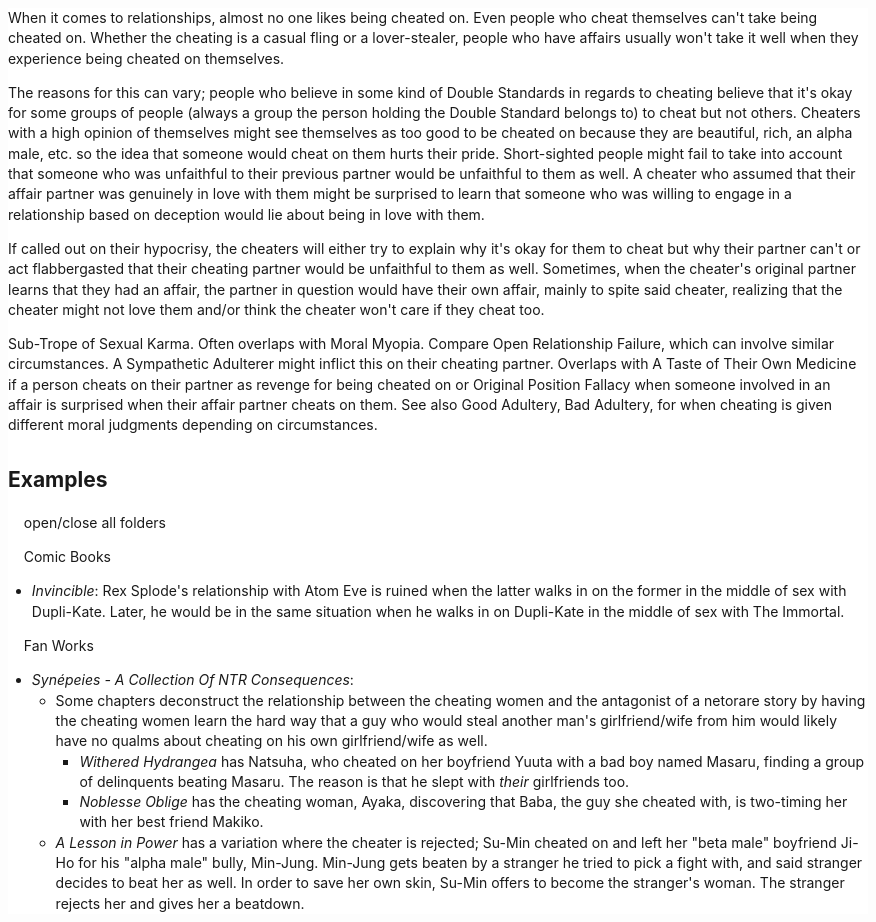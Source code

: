 When it comes to relationships, almost no one likes being cheated on. Even people who cheat themselves can't take being cheated on. Whether the cheating is a casual fling or a lover-stealer, people who have affairs usually won't take it well when they experience being cheated on themselves.

The reasons for this can vary; people who believe in some kind of Double Standards in regards to cheating believe that it's okay for some groups of people (always a group the person holding the Double Standard belongs to) to cheat but not others. Cheaters with a high opinion of themselves might see themselves as too good to be cheated on because they are beautiful, rich, an alpha male, etc. so the idea that someone would cheat on them hurts their pride. Short-sighted people might fail to take into account that someone who was unfaithful to their previous partner would be unfaithful to them as well. A cheater who assumed that their affair partner was genuinely in love with them might be surprised to learn that someone who was willing to engage in a relationship based on deception would lie about being in love with them.

If called out on their hypocrisy, the cheaters will either try to explain why it's okay for them to cheat but why their partner can't or act flabbergasted that their cheating partner would be unfaithful to them as well. Sometimes, when the cheater's original partner learns that they had an affair, the partner in question would have their own affair, mainly to spite said cheater, realizing that the cheater might not love them and/or think the cheater won't care if they cheat too.

Sub-Trope of Sexual Karma. Often overlaps with Moral Myopia. Compare Open Relationship Failure, which can involve similar circumstances. A Sympathetic Adulterer might inflict this on their cheating partner. Overlaps with A Taste of Their Own Medicine if a person cheats on their partner as revenge for being cheated on or Original Position Fallacy when someone involved in an affair is surprised when their affair partner cheats on them. See also Good Adultery, Bad Adultery, for when cheating is given different moral judgments depending on circumstances.

## Examples

    open/close all folders 

    Comic Books 

-   _Invincible_: Rex Splode's relationship with Atom Eve is ruined when the latter walks in on the former in the middle of sex with Dupli-Kate. Later, he would be in the same situation when he walks in on Dupli-Kate in the middle of sex with The Immortal.

    Fan Works 

-   _Synépeies - A Collection Of NTR Consequences_:
    -   Some chapters deconstruct the relationship between the cheating women and the antagonist of a netorare story by having the cheating women learn the hard way that a guy who would steal another man's girlfriend/wife from him would likely have no qualms about cheating on his own girlfriend/wife as well.
        -   _Withered Hydrangea_ has Natsuha, who cheated on her boyfriend Yuuta with a bad boy named Masaru, finding a group of delinquents beating Masaru. The reason is that he slept with _their_ girlfriends too.
        -   _Noblesse Oblige_ has the cheating woman, Ayaka, discovering that Baba, the guy she cheated with, is two-timing her with her best friend Makiko.
    -   _A Lesson in Power_ has a variation where the cheater is rejected; Su-Min cheated on and left her "beta male" boyfriend Ji-Ho for his "alpha male" bully, Min-Jung. Min-Jung gets beaten by a stranger he tried to pick a fight with, and said stranger decides to beat her as well. In order to save her own skin, Su-Min offers to become the stranger's woman. The stranger rejects her and gives her a beatdown.
